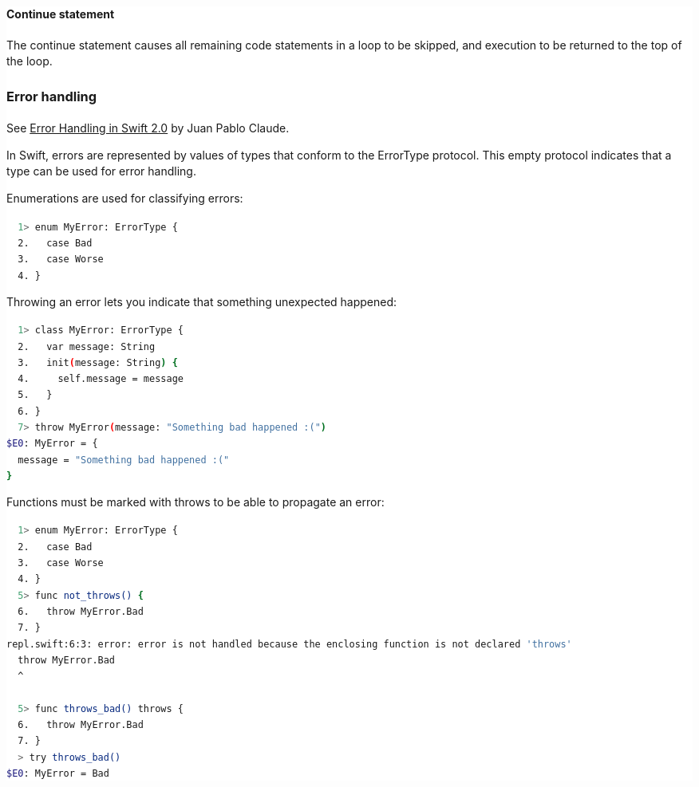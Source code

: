 #### Continue statement

The continue statement causes all remaining code statements in a loop to be skipped, and execution to be returned to the top of the loop.

### Error handling

See [Error Handling in Swift 2.0](https://www.bignerdranch.com/blog/error-handling-in-swift-2/) by Juan Pablo Claude.

In Swift, errors are represented by values of types that conform to the ErrorType protocol. This empty protocol indicates that a type can be used for error handling.

Enumerations are used for classifying errors:
```bash
  1> enum MyError: ErrorType { 
  2.   case Bad 
  3.   case Worse 
  4. }
```

Throwing an error lets you indicate that something unexpected happened:
```bash
  1> class MyError: ErrorType { 
  2.   var message: String
  3.   init(message: String) { 
  4.     self.message = message
  5.   } 
  6. } 
  7> throw MyError(message: "Something bad happened :(")
$E0: MyError = {
  message = "Something bad happened :("
}
```

Functions must be marked with throws to be able to propagate an error:
```bash
  1> enum MyError: ErrorType { 
  2.   case Bad 
  3.   case Worse 
  4. }
  5> func not_throws() { 
  6.   throw MyError.Bad
  7. } 
repl.swift:6:3: error: error is not handled because the enclosing function is not declared 'throws'
  throw MyError.Bad
  ^

  5> func throws_bad() throws {
  6.   throw MyError.Bad 
  7. } 
  > try throws_bad()
$E0: MyError = Bad
```
